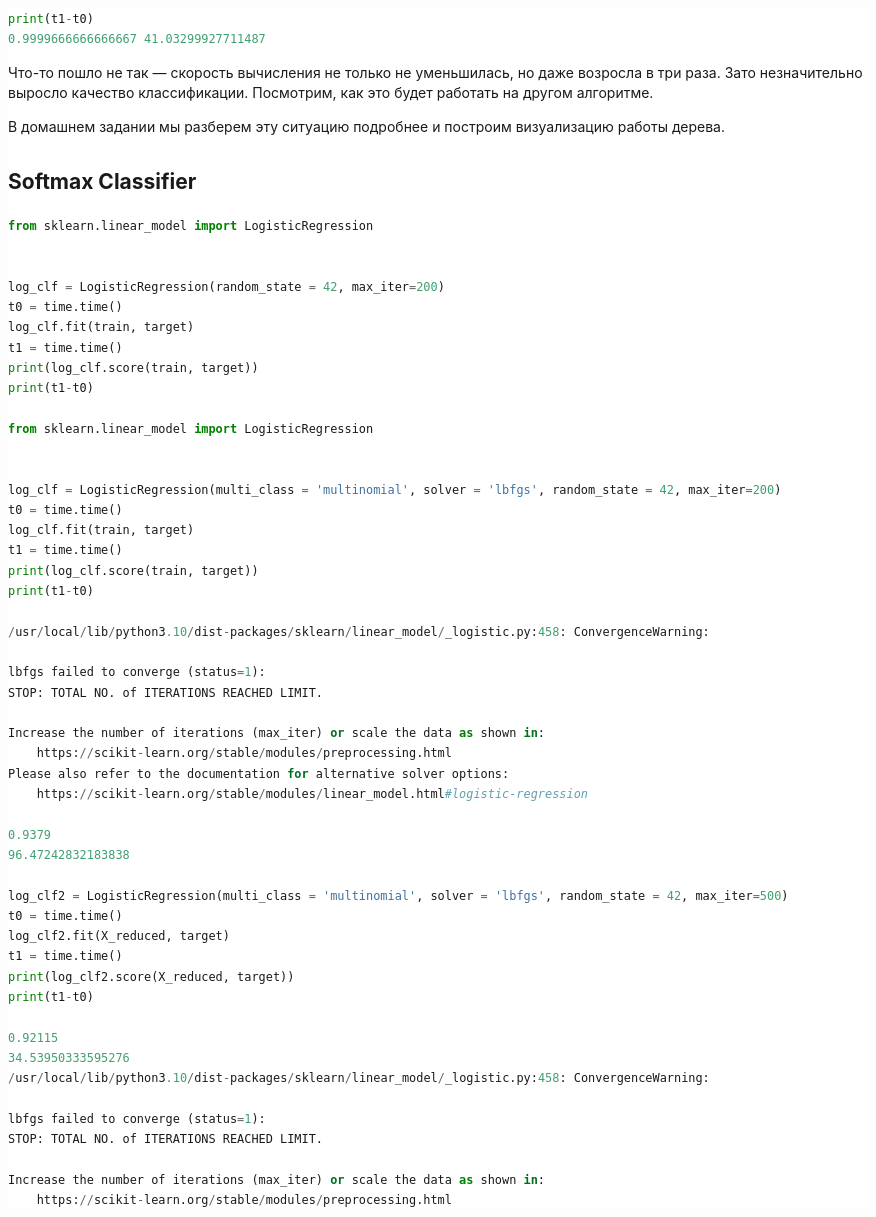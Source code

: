 ```python
print(t1-t0)
0.9999666666666667 41.03299927711487
```

Что-то пошло не так — скорость вычисления не только не уменьшилась, но даже возросла в три раза. Зато незначительно выросло качество классификации. Посмотрим, как это будет работать на другом алгоритме.

В домашнем задании мы разберем эту ситуацию подробнее и построим визуализацию работы дерева.

## Softmax Classifier

```python
from sklearn.linear_model import LogisticRegression


log_clf = LogisticRegression(random_state = 42, max_iter=200)
t0 = time.time()
log_clf.fit(train, target)
t1 = time.time()
print(log_clf.score(train, target))
print(t1-t0)

from sklearn.linear_model import LogisticRegression


log_clf = LogisticRegression(multi_class = 'multinomial', solver = 'lbfgs', random_state = 42, max_iter=200)
t0 = time.time()
log_clf.fit(train, target)
t1 = time.time()
print(log_clf.score(train, target))
print(t1-t0)

/usr/local/lib/python3.10/dist-packages/sklearn/linear_model/_logistic.py:458: ConvergenceWarning:

lbfgs failed to converge (status=1):
STOP: TOTAL NO. of ITERATIONS REACHED LIMIT.

Increase the number of iterations (max_iter) or scale the data as shown in:
    https://scikit-learn.org/stable/modules/preprocessing.html
Please also refer to the documentation for alternative solver options:
    https://scikit-learn.org/stable/modules/linear_model.html#logistic-regression

0.9379
96.47242832183838

log_clf2 = LogisticRegression(multi_class = 'multinomial', solver = 'lbfgs', random_state = 42, max_iter=500)
t0 = time.time()
log_clf2.fit(X_reduced, target)
t1 = time.time()
print(log_clf2.score(X_reduced, target))
print(t1-t0)

0.92115
34.53950333595276
/usr/local/lib/python3.10/dist-packages/sklearn/linear_model/_logistic.py:458: ConvergenceWarning:

lbfgs failed to converge (status=1):
STOP: TOTAL NO. of ITERATIONS REACHED LIMIT.

Increase the number of iterations (max_iter) or scale the data as shown in:
    https://scikit-learn.org/stable/modules/preprocessing.html
```